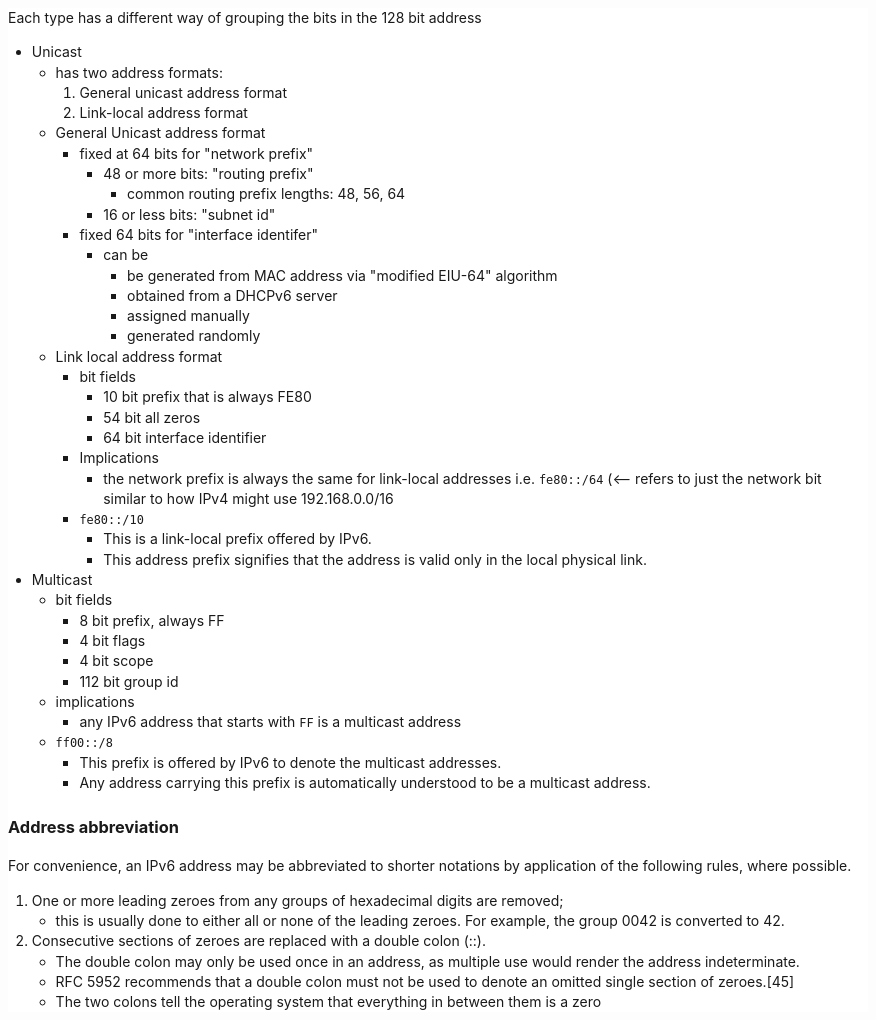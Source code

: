 Each type has a different way of grouping the bits in the 128 bit address

- Unicast
    - has two address formats:
        1. General unicast address format
        2. Link-local address format
    - General Unicast address format
        - fixed at 64 bits for "network prefix"
            - 48 or more bits: "routing prefix"
                - common routing prefix lengths: 48, 56, 64
            - 16 or less bits: "subnet id"
        - fixed 64 bits for "interface identifer"
            - can be
                - be generated from MAC address via "modified EIU-64" algorithm
                - obtained from a DHCPv6 server
                - assigned manually
                - generated randomly
    - Link local address format
        - bit fields
            - 10 bit prefix that is always FE80
            - 54 bit all zeros
            - 64 bit interface identifier
        - Implications
            - the network prefix is always the same for link-local addresses
              i.e. `fe80::/64` (<-- refers to just the network bit similar to
              how IPv4 might use 192.168.0.0/16
        - `fe80::/10`
            - This is a link-local prefix offered by IPv6.
            - This address prefix signifies that the address is valid only in
              the local physical link.
- Multicast
    - bit fields
        - 8 bit prefix, always FF
        - 4 bit flags
        - 4 bit scope
        - 112 bit group id
    - implications
        - any IPv6 address that starts with `FF` is a multicast address
    - `ff00::/8`
        - This prefix is offered by IPv6 to denote the multicast addresses.
        - Any address carrying this prefix is automatically understood to be a
          multicast address.

### Address abbreviation

For convenience, an IPv6 address may be abbreviated to shorter notations by
application of the following rules, where possible.

1. One or more leading zeroes from any groups of hexadecimal digits are removed;
    - this is usually done to either all or none of the leading zeroes. For
      example, the group 0042 is converted to 42.
1. Consecutive sections of zeroes are replaced with a double colon (::).
    - The double colon may only be used once in an address, as multiple use
      would render the address indeterminate.
    - RFC 5952 recommends that a double colon must not be used to denote an
      omitted single section of zeroes.[45]
    - The two colons tell the operating system that everything in between them
      is a zero
